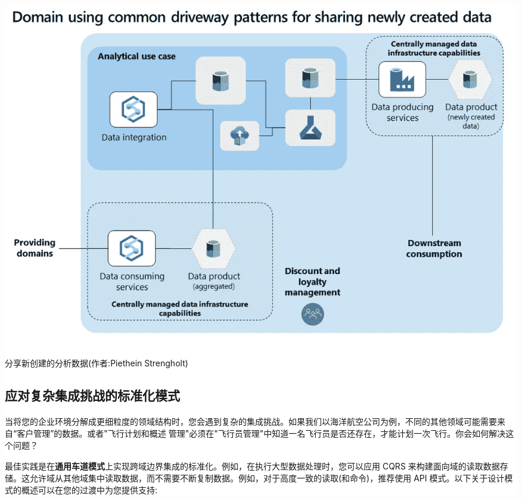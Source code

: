 ![](img/2effa3f4044782ca2f4016fa348fdae1.png)

分享新创建的分析数据(作者:Piethein Strengholt)

## **应对复杂集成挑战的标准化模式**

当将您的企业环境分解成更细粒度的领域结构时，您会遇到复杂的集成挑战。如果我们以海洋航空公司为例，不同的其他领域可能需要来自“客户管理”的数据。或者"飞行计划和概述
管理"必须在"飞行员管理"中知道一名飞行员是否还存在，才能计划一次飞行。你会如何解决这个问题？

最佳实践是在**通用车道模式**上实现跨域边界集成的标准化。例如，在执行大型数据处理时，您可以应用 CQRS 来构建面向域的读取数据存储。这允许域从其他域集中读取数据，而不需要不断复制数据。例如，对于高度一致的读取(和命令)，推荐使用 API 模式。以下关于设计模式的概述可以在您的过渡中为您提供支持:
